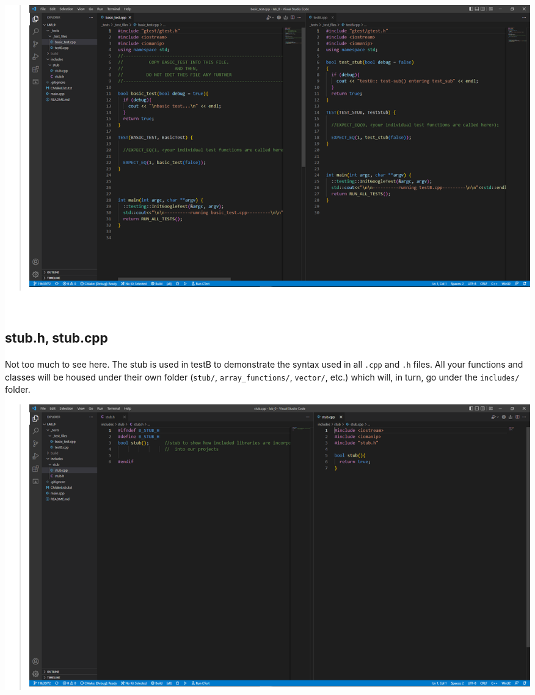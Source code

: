 > <img src="images/lab0_images/03-basic_test_testB_generic.png" alt="vscode_after_cloning" width="1000"/>

<br>

## stub.h, stub.cpp

Not too much to see here. The stub is used in testB to demonstrate the syntax used in all `.cpp` and `.h` files. All your functions and classes will be housed under their own folder (`stub/`, `array_functions/`, `vector/`, etc.) which will, in turn, go under the `includes/` folder.<br>

> <img src="images/lab0_images/05-include_stub_h_cpp.png" alt="vscode_after_cloning" width="1000"/>
